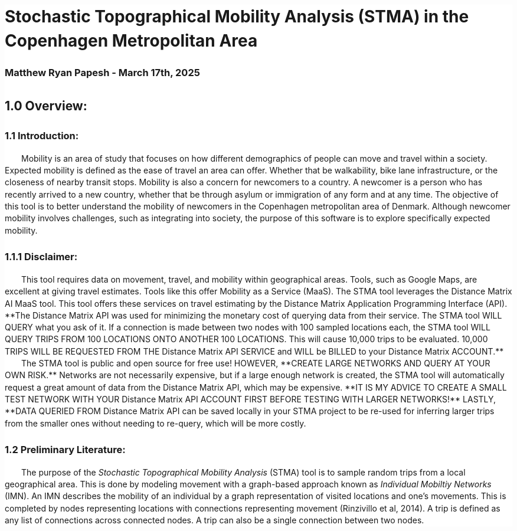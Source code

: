 # Stochastic Topographical Mobility Analysis (STMA) in the Copenhagen Metropolitan Area  

### Matthew Ryan Papesh - March 17th, 2025

## **1.0 Overview**:

### **1.1 Introduction**: 

<span style="margin-left: 2em;">
Mobility is an area of study that focuses on how different demographics of people can move and travel within a society. Expected mobility is defined as the ease of travel an area can offer. Whether that be walkability, bike lane infrastructure, or the closeness of nearby transit stops. Mobility is also a concern for newcomers to a country. A newcomer is a person who has recently arrived to a new country, whether that be through asylum or immigration of any form and at any time. The objective of this tool is to better understand the mobility of newcomers in the Copenhagen metropolitan area of Denmark. Although newcomer mobility involves challenges, such as integrating into society, the purpose of this software is to explore specifically expected mobility. <br>
</span>

### **1.1.1 Disclaimer**:
<span style="margin-left: 2em;">
This tool requires data on movement, travel, and mobility within geographical areas. Tools, such as Google Maps, are excellent at giving travel estimates. Tools like this offer Mobility as a Service (MaaS). The STMA tool leverages the Distance Matrix AI MaaS tool. This tool offers these services on travel estimating by the Distance Matrix Application Programming Interface (API). **The Distance Matrix API was used for minimizing the monetary cost of querying data from their service. The STMA tool WILL QUERY what you ask of it. If a connection is made between two nodes with 100 sampled locations each, the STMA tool WILL QUERY TRIPS FROM 100 LOCATIONS ONTO ANOTHER 100 LOCATIONS. This will cause 10,000 trips to be evaluated. 10,000 TRIPS WILL BE REQUESTED FROM THE Distance Matrix API SERVICE and WILL be BILLED to your Distance Matrix ACCOUNT.**
</span>

<span style="margin-left: 2em;">
The STMA tool is public and open source for free use! HOWEVER, **CREATE LARGE NETWORKS AND QUERY AT YOUR OWN RISK.** Networks are not necessarily expensive, but if a large enough network is created, the STMA tool will automatically request a great amount of data from the Distance Matrix API, which may be expensive. **IT IS MY ADVICE TO CREATE A SMALL TEST NETWORK WITH YOUR Distance Matrix API ACCOUNT FIRST BEFORE TESTING WITH LARGER NETWORKS!** LASTLY, **DATA QUERIED FROM Distance Matrix API can be saved locally in your STMA project to be re-used for inferring larger trips from the smaller ones without needing to re-query, which will be more costly. 
</span>

### **1.2 Preliminary Literature**:

<span style="margin-left: 2em;">
The purpose of the <span style="font-style: italic">Stochastic Topographical Mobility Analysis</span> (STMA) tool is to sample random trips from a local geographical area. This is done by modeling movement with a graph-based approach known as <span style="font-style: italic">Individual Mobiltiy Networks</span> (IMN). An IMN describes the mobility of an individual by a graph representation of visited locations and one’s movements. This is completed by nodes representing locations with connections representing movement (Rinzivillo et al, 2014). A trip is defined as any list of connections across connected nodes. A trip can also be a single connection between two nodes. <br>
</span>
<figure style="text-align: center;">